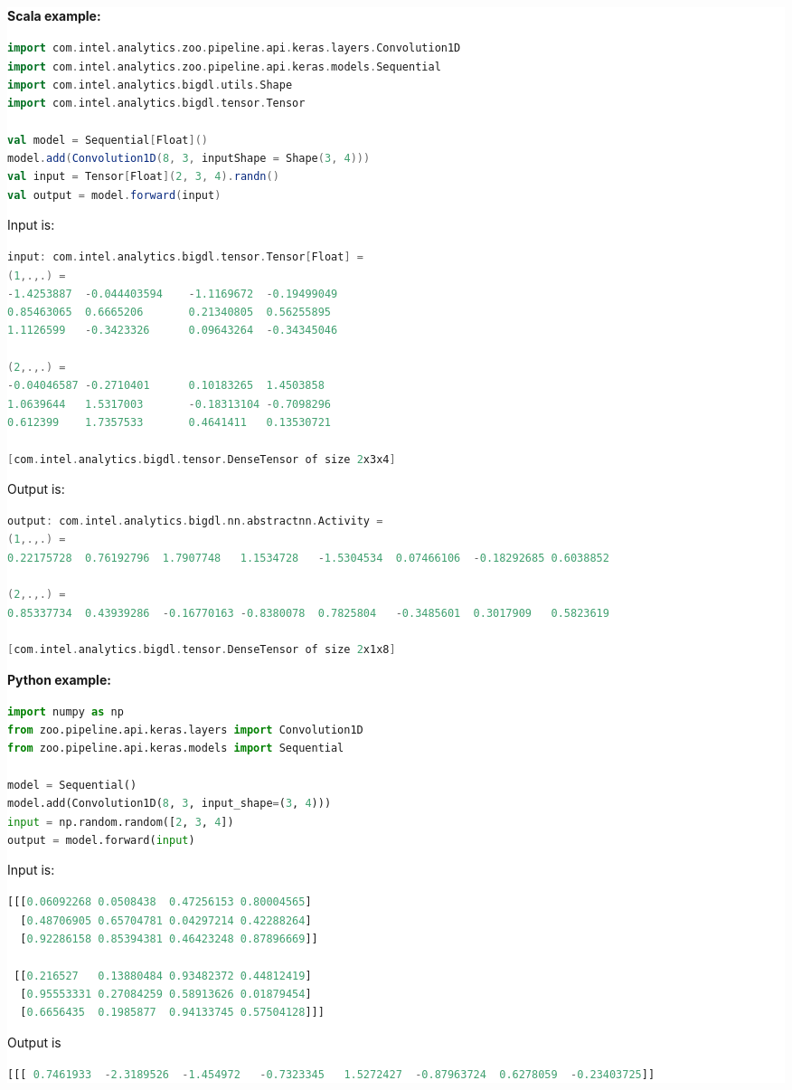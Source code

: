 **Scala example:**
```scala
import com.intel.analytics.zoo.pipeline.api.keras.layers.Convolution1D
import com.intel.analytics.zoo.pipeline.api.keras.models.Sequential
import com.intel.analytics.bigdl.utils.Shape
import com.intel.analytics.bigdl.tensor.Tensor

val model = Sequential[Float]()
model.add(Convolution1D(8, 3, inputShape = Shape(3, 4)))
val input = Tensor[Float](2, 3, 4).randn()
val output = model.forward(input)
```
Input is:
```scala
input: com.intel.analytics.bigdl.tensor.Tensor[Float] =
(1,.,.) =
-1.4253887	-0.044403594	-1.1169672	-0.19499049
0.85463065	0.6665206	    0.21340805	0.56255895
1.1126599	-0.3423326	    0.09643264	-0.34345046

(2,.,.) =
-0.04046587	-0.2710401	    0.10183265	1.4503858
1.0639644	1.5317003	    -0.18313104	-0.7098296
0.612399	1.7357533	    0.4641411	0.13530721

[com.intel.analytics.bigdl.tensor.DenseTensor of size 2x3x4]
```
Output is:
```scala
output: com.intel.analytics.bigdl.nn.abstractnn.Activity =
(1,.,.) =
0.22175728	0.76192796	1.7907748	1.1534728	-1.5304534	0.07466106	-0.18292685	0.6038852

(2,.,.) =
0.85337734	0.43939286	-0.16770163	-0.8380078	0.7825804	-0.3485601	0.3017909	0.5823619

[com.intel.analytics.bigdl.tensor.DenseTensor of size 2x1x8]
```

**Python example:**
```python
import numpy as np
from zoo.pipeline.api.keras.layers import Convolution1D
from zoo.pipeline.api.keras.models import Sequential

model = Sequential()
model.add(Convolution1D(8, 3, input_shape=(3, 4)))
input = np.random.random([2, 3, 4])
output = model.forward(input)
```
Input is:
```python
[[[0.06092268 0.0508438  0.47256153 0.80004565]
  [0.48706905 0.65704781 0.04297214 0.42288264]
  [0.92286158 0.85394381 0.46423248 0.87896669]]

 [[0.216527   0.13880484 0.93482372 0.44812419]
  [0.95553331 0.27084259 0.58913626 0.01879454]
  [0.6656435  0.1985877  0.94133745 0.57504128]]]
```
Output is
```python
[[[ 0.7461933  -2.3189526  -1.454972   -0.7323345   1.5272427  -0.87963724  0.6278059  -0.23403725]]

```